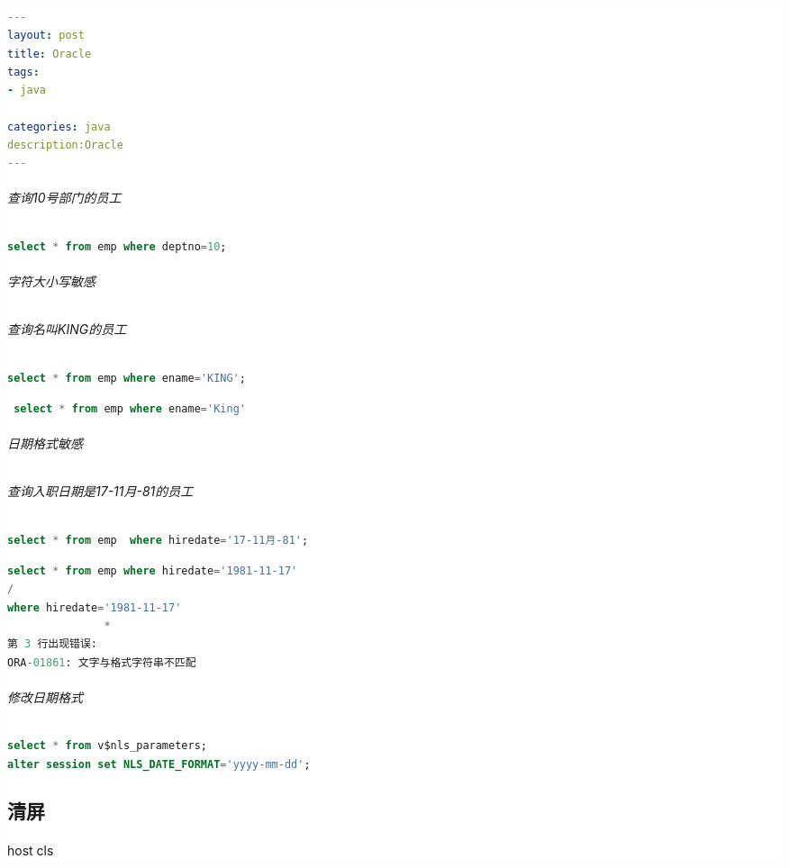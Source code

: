 ```yaml
---
layout: post
title: Oracle
tags:
- java

categories: java
description:Oracle
---
```


###### 查询10号部门的员工
```SQL
select * from emp where deptno=10;
```


###### 字符大小写敏感
###### 查询名叫KING的员工
```SQL
select * from emp where ename='KING';
```

```SQL
 select * from emp where ename='King'
```



###### 日期格式敏感
###### 查询入职日期是17-11月-81的员工

```SQL
select * from emp  where hiredate='17-11月-81';
```



```SQL
select * from emp where hiredate='1981-11-17'
/
where hiredate='1981-11-17'
               *
第 3 行出现错误:
ORA-01861: 文字与格式字符串不匹配

```


###### 修改日期格式
```SQL
select * from v$nls_parameters;
alter session set NLS_DATE_FORMAT='yyyy-mm-dd';
```

## 清屏
host cls
